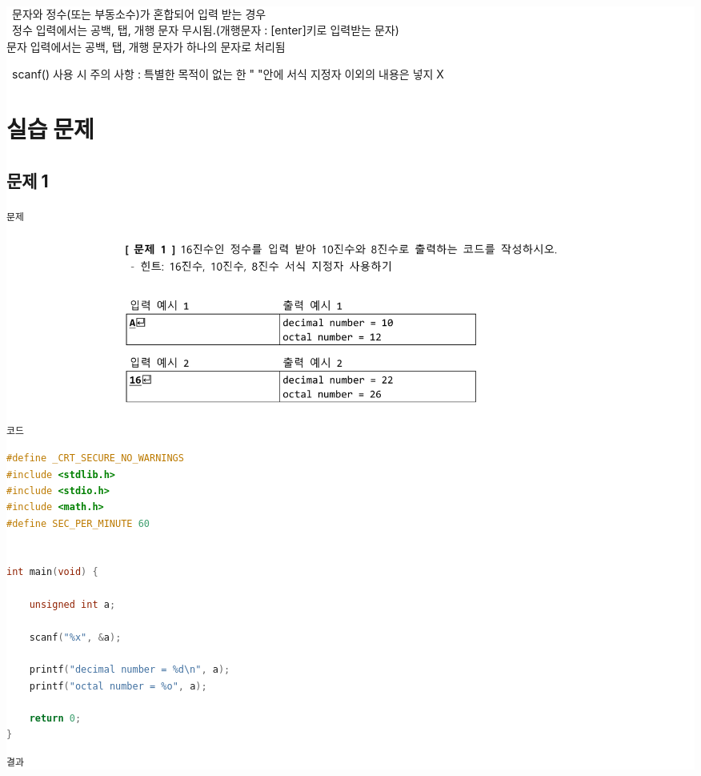 &ensp;문자와 정수(또는 부동소수)가 혼합되어 입력 받는 경우<br/>
&ensp;정수 입력에서는 공백, 탭, 개행 문자 무시됨.(개행문자 : [enter]키로 입력받는 문자)<br/>
문자 입력에서는 공백, 탭, 개행 문자가 하나의 문자로 처리됨<br/>

&ensp;scanf() 사용 시 주의 사항 : 특별한 목적이 없는 한 " "안에 서식 지정자 이외의 내용은 넣지 X


실습 문제
======

문제 1
------

`문제`
<p align="center"><img src="/assets/img/C Progrmming and Lab/3장 입출력/3-2-실습문제1.png" width="600"></p>

`코드`
```cpp
#define _CRT_SECURE_NO_WARNINGS
#include <stdlib.h>
#include <stdio.h>
#include <math.h>
#define SEC_PER_MINUTE 60


int main(void) {
	
	unsigned int a;

	scanf("%x", &a);

	printf("decimal number = %d\n", a);
	printf("octal number = %o", a);

	return 0;
}
```

`결과`